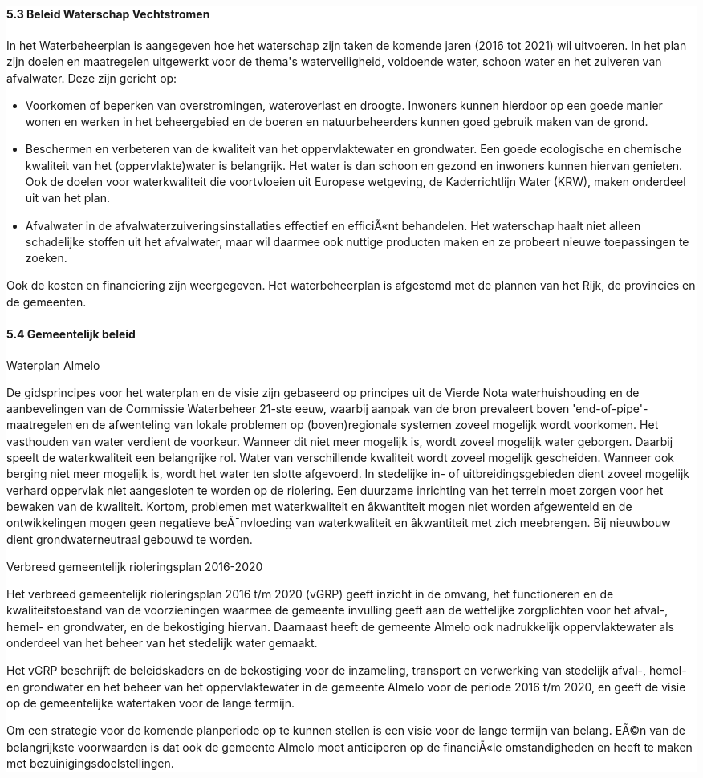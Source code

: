 #### 5\.3 Beleid Waterschap Vechtstromen

In het Waterbeheerplan is aangegeven hoe het waterschap zijn taken de komende jaren (2016 tot 2021\) wil uitvoeren. In het plan zijn doelen en maatregelen uitgewerkt voor de thema's waterveiligheid, voldoende water, schoon water en het zuiveren van afvalwater. Deze zijn gericht op:

* Voorkomen of beperken van overstromingen, wateroverlast en droogte. Inwoners kunnen hierdoor op een goede manier wonen en werken in het beheergebied en de boeren en natuurbeheerders kunnen goed gebruik maken van de grond.

* Beschermen en verbeteren van de kwaliteit van het oppervlaktewater en grondwater. Een goede ecologische en chemische kwaliteit van het (oppervlakte)water is belangrijk. Het water is dan schoon en gezond en inwoners kunnen hiervan genieten. Ook de doelen voor waterkwaliteit die voortvloeien uit Europese wetgeving, de Kaderrichtlijn Water (KRW), maken onderdeel uit van het plan.

* Afvalwater in de afvalwaterzuiveringsinstallaties effectief en efficiÃ«nt behandelen. Het waterschap haalt niet alleen schadelijke stoffen uit het afvalwater, maar wil daarmee ook nuttige producten maken en ze probeert nieuwe toepassingen te zoeken.

Ook de kosten en financiering zijn weergegeven. Het waterbeheerplan is afgestemd met de plannen van het Rijk, de provincies en de gemeenten.

#### 5\.4 Gemeentelijk beleid

Waterplan Almelo

De gidsprincipes voor het waterplan en de visie zijn gebaseerd op principes uit de Vierde Nota waterhuishouding en de aanbevelingen van de Commissie Waterbeheer 21\-ste eeuw, waarbij aanpak van de bron prevaleert boven 'end\-of\-pipe'\-maatregelen en de afwenteling van lokale problemen op (boven)regionale systemen zoveel mogelijk wordt voorkomen. Het vasthouden van water verdient de voorkeur. Wanneer dit niet meer mogelijk is, wordt zoveel mogelijk water geborgen. Daarbij speelt de waterkwaliteit een belangrijke rol. Water van verschillende kwaliteit wordt zoveel mogelijk gescheiden. Wanneer ook berging niet meer mogelijk is, wordt het water ten slotte afgevoerd. In stedelijke in\- of uitbreidingsgebieden dient zoveel mogelijk verhard oppervlak niet aangesloten te worden op de riolering. Een duurzame inrichting van het terrein moet zorgen voor het bewaken van de kwaliteit. Kortom, problemen met waterkwaliteit en âkwantiteit mogen niet worden afgewenteld en de ontwikkelingen mogen geen negatieve beÃ¯nvloeding van waterkwaliteit en âkwantiteit met zich meebrengen. Bij nieuwbouw dient grondwaterneutraal gebouwd te worden.

Verbreed gemeentelijk rioleringsplan 2016\-2020

Het verbreed gemeentelijk rioleringsplan 2016 t/m 2020 (vGRP) geeft inzicht in de omvang, het functioneren en de kwaliteitstoestand van de voorzieningen waarmee de gemeente invulling geeft aan de wettelijke zorgplichten voor het afval\-, hemel\- en grondwater, en de bekostiging hiervan. Daarnaast heeft de gemeente Almelo ook nadrukkelijk oppervlaktewater als onderdeel van het beheer van het stedelijk water gemaakt.

Het vGRP beschrijft de beleidskaders en de bekostiging voor de inzameling, transport en verwerking van stedelijk afval\-, hemel\- en grondwater en het beheer van het oppervlaktewater in de gemeente Almelo voor de periode 2016 t/m 2020, en geeft de visie op de gemeentelijke watertaken voor de lange termijn.

Om een strategie voor de komende planperiode op te kunnen stellen is een visie voor de lange termijn van belang. EÃ©n van de belangrijkste voorwaarden is dat ook de gemeente Almelo moet anticiperen op de financiÃ«le omstandigheden en heeft te maken met bezuinigingsdoelstellingen.
